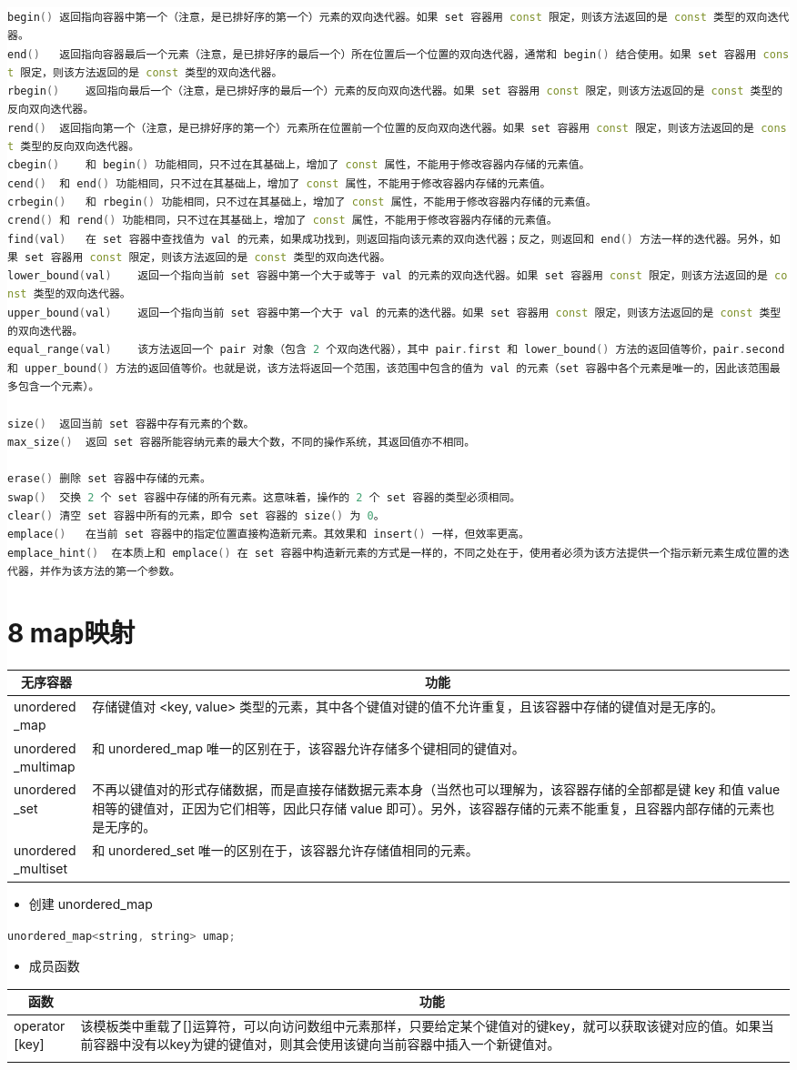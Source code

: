 ```cpp
begin()	返回指向容器中第一个（注意，是已排好序的第一个）元素的双向迭代器。如果 set 容器用 const 限定，则该方法返回的是 const 类型的双向迭代器。
end()	返回指向容器最后一个元素（注意，是已排好序的最后一个）所在位置后一个位置的双向迭代器，通常和 begin() 结合使用。如果 set 容器用 const 限定，则该方法返回的是 const 类型的双向迭代器。
rbegin()	返回指向最后一个（注意，是已排好序的最后一个）元素的反向双向迭代器。如果 set 容器用 const 限定，则该方法返回的是 const 类型的反向双向迭代器。
rend()	返回指向第一个（注意，是已排好序的第一个）元素所在位置前一个位置的反向双向迭代器。如果 set 容器用 const 限定，则该方法返回的是 const 类型的反向双向迭代器。
cbegin()	和 begin() 功能相同，只不过在其基础上，增加了 const 属性，不能用于修改容器内存储的元素值。
cend()	和 end() 功能相同，只不过在其基础上，增加了 const 属性，不能用于修改容器内存储的元素值。
crbegin()	和 rbegin() 功能相同，只不过在其基础上，增加了 const 属性，不能用于修改容器内存储的元素值。
crend()	和 rend() 功能相同，只不过在其基础上，增加了 const 属性，不能用于修改容器内存储的元素值。
find(val)	在 set 容器中查找值为 val 的元素，如果成功找到，则返回指向该元素的双向迭代器；反之，则返回和 end() 方法一样的迭代器。另外，如果 set 容器用 const 限定，则该方法返回的是 const 类型的双向迭代器。
lower_bound(val)	返回一个指向当前 set 容器中第一个大于或等于 val 的元素的双向迭代器。如果 set 容器用 const 限定，则该方法返回的是 const 类型的双向迭代器。
upper_bound(val)	返回一个指向当前 set 容器中第一个大于 val 的元素的迭代器。如果 set 容器用 const 限定，则该方法返回的是 const 类型的双向迭代器。
equal_range(val)	该方法返回一个 pair 对象（包含 2 个双向迭代器），其中 pair.first 和 lower_bound() 方法的返回值等价，pair.second 和 upper_bound() 方法的返回值等价。也就是说，该方法将返回一个范围，该范围中包含的值为 val 的元素（set 容器中各个元素是唯一的，因此该范围最多包含一个元素）。
	
size()	返回当前 set 容器中存有元素的个数。
max_size()	返回 set 容器所能容纳元素的最大个数，不同的操作系统，其返回值亦不相同。

erase()	删除 set 容器中存储的元素。
swap()	交换 2 个 set 容器中存储的所有元素。这意味着，操作的 2 个 set 容器的类型必须相同。
clear()	清空 set 容器中所有的元素，即令 set 容器的 size() 为 0。
emplace()	在当前 set 容器中的指定位置直接构造新元素。其效果和 insert() 一样，但效率更高。
emplace_hint()	在本质上和 emplace() 在 set 容器中构造新元素的方式是一样的，不同之处在于，使用者必须为该方法提供一个指示新元素生成位置的迭代器，并作为该方法的第一个参数。

```


# 8 map映射
| 无序容器  |  功能|
|------------|-|
| unordered_map      | 存储键值对 <key, value> 类型的元素，其中各个键值对键的值不允许重复，且该容器中存储的键值对是无序的。|
| unordered_multimap | 和 unordered_map 唯一的区别在于，该容器允许存储多个键相同的键值对。|
| unordered_set	     | 不再以键值对的形式存储数据，而是直接存储数据元素本身（当然也可以理解为，该容器存储的全部都是键 key 和值 value 相等的键值对，正因为它们相等，因此只存储 value 即可）。另外，该容器存储的元素不能重复，且容器内部存储的元素也是无序的。|
| unordered_multiset	|和 unordered_set 唯一的区别在于，该容器允许存储值相同的元素。|


- 创建 unordered_map
```cpp
unordered_map<string, string> umap;

```

- 成员函数

|函数|功能|
|-|-|
|operator[key]	|  该模板类中重载了[]运算符，可以向访问数组中元素那样，只要给定某个键值对的键key，就可以获取该键对应的值。如果当前容器中没有以key为键的键值对，则其会使用该键向当前容器中插入一个新键值对。|
|  |    | 

